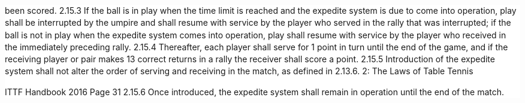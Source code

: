 been scored.
2.15.3 If the ball is in play when the time limit is reached and the expedite system is
due to come into operation, play shall be interrupted by the umpire and shall
resume with service by the player who served in the rally that was interrupted;
if the ball is not in play when the expedite system comes into operation, play
shall resume with service by the player who received in the immediately
preceding rally.
2.15.4 Thereafter, each player shall serve for 1 point in turn until the end of the game,
and if the receiving player or pair makes 13 correct returns in a rally the receiver
shall score a point.
2.15.5 Introduction of the expedite system shall not alter the order of serving and
receiving in the match, as defined in 2.13.6. 
2: The Laws of Table Tennis

 ITTF Handbook 2016 Page 31
2.15.6 Once introduced, the expedite system shall remain in operation until the end of
the match. 
